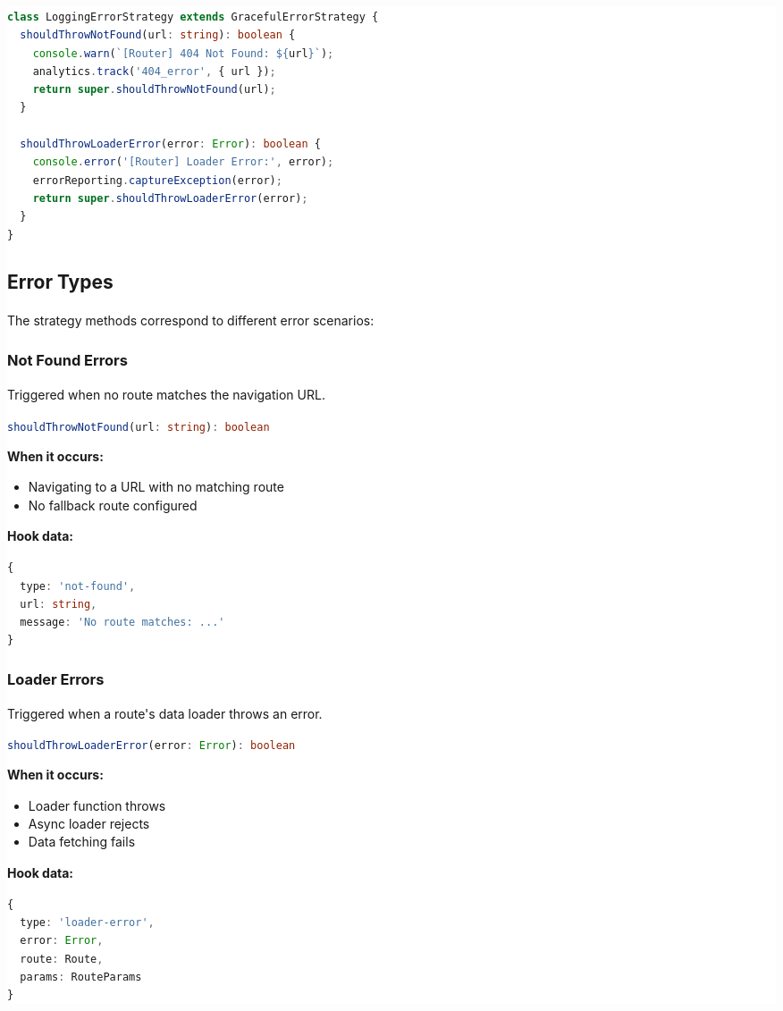 ```typescript
class LoggingErrorStrategy extends GracefulErrorStrategy {
  shouldThrowNotFound(url: string): boolean {
    console.warn(`[Router] 404 Not Found: ${url}`);
    analytics.track('404_error', { url });
    return super.shouldThrowNotFound(url);
  }

  shouldThrowLoaderError(error: Error): boolean {
    console.error('[Router] Loader Error:', error);
    errorReporting.captureException(error);
    return super.shouldThrowLoaderError(error);
  }
}
```

## Error Types

The strategy methods correspond to different error scenarios:

### Not Found Errors
Triggered when no route matches the navigation URL.

```typescript
shouldThrowNotFound(url: string): boolean
```

**When it occurs:**
- Navigating to a URL with no matching route
- No fallback route configured

**Hook data:**
```typescript
{
  type: 'not-found',
  url: string,
  message: 'No route matches: ...'
}
```

### Loader Errors
Triggered when a route's data loader throws an error.

```typescript
shouldThrowLoaderError(error: Error): boolean
```

**When it occurs:**
- Loader function throws
- Async loader rejects
- Data fetching fails

**Hook data:**
```typescript
{
  type: 'loader-error',
  error: Error,
  route: Route,
  params: RouteParams
}
```
